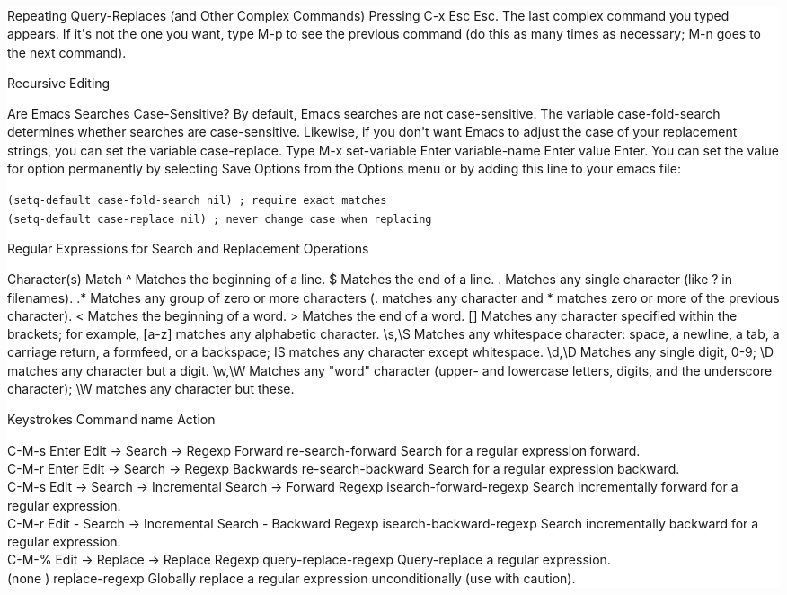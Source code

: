 Repeating Query-Replaces (and Other Complex Commands)
Pressing C-x Esc Esc. The last complex command you typed appears. If it's not the one you want, type M-p to see the previous command (do this as many times as necessary; M-n goes to the next command).

Recursive Editing

Are Emacs Searches Case-Sensitive?
By default, Emacs searches are not case-sensitive.
The variable case-fold-search determines whether searches are case-sensitive.
Likewise, if you don't want Emacs to adjust the case of your replacement strings, you can set the variable case-replace. 
Type M-x set-variable Enter variable-name Enter value Enter.
You can set the value for option permanently by selecting Save Options from the Options menu or by adding this line to your emacs file:
```
(setq-default case-fold-search nil) ; require exact matches
(setq-default case-replace nil) ; never change case when replacing
```

Regular Expressions for Search and Replacement Operations

Character(s)    Match
^               Matches the beginning of a line.
$               Matches the end of a line.
.               Matches any single character (like ? in filenames).
.*              Matches any group of zero or more characters (. matches any character and * matches zero or more of the previous character).
\<              Matches the beginning of a word.
\>              Matches the end of a word.
[]              Matches any character specified within the brackets; for example, [a-z] matches any alphabetic character.
\s,\S           Matches any whitespace character: space, a newline, a tab, a carriage return, a formfeed, or a backspace; IS matches any character except whitespace.
\d,\D           Matches any single digit, 0-9; \D matches any character but a digit.
\w,\W           Matches any "word" character (upper- and lowercase letters, digits, and the underscore character); \W matches any character but these.

Keystrokes                                                                                          Command name                            Action                                                                             
                                                                                                                                                            
C-M-s Enter Edit → Search → Regexp Forward                                                          re-search-forward                       Search for a regular expression forward.                
C-M-r Enter Edit → Search → Regexp Backwards                                                        re-search-backward                      Search for a regular expression backward.               
C-M-s Edit → Search → Incremental Search → Forward Regexp                                           isearch-forward-regexp                  Search incrementally forward for a regular expression.              
C-M-r Edit - Search → Incremental Search - Backward Regexp                                          isearch-backward-regexp                 Search incrementally backward for a regular expression.             
C-M-% Edit → Replace → Replace Regexp                                                               query-replace-regexp                    Query-replace a regular expression.             
(none )                                                                                             replace-regexp                          Globally replace a regular expression unconditionally (use with caution).
